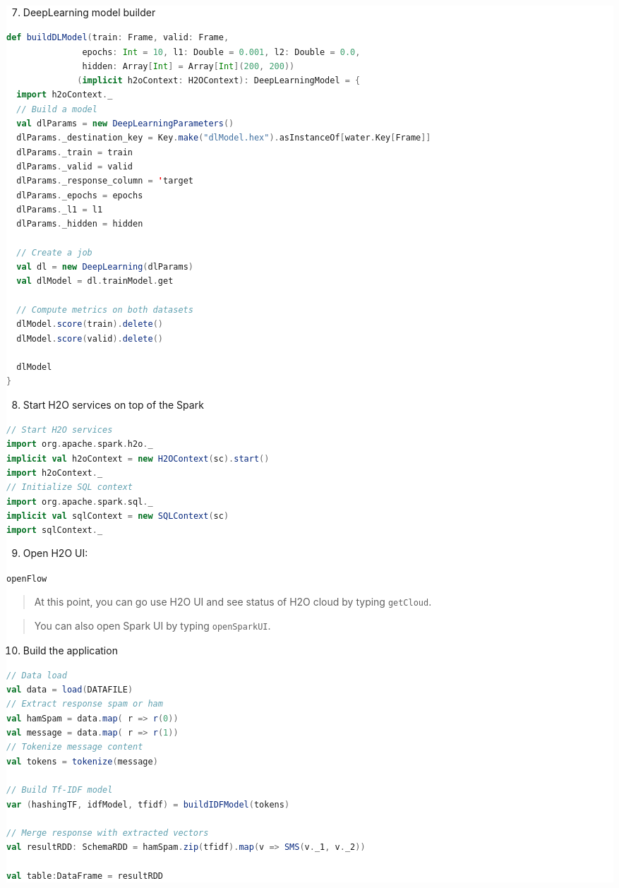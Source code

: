   
7. DeepLearning model builder
  ```scala
  def buildDLModel(train: Frame, valid: Frame,
                 epochs: Int = 10, l1: Double = 0.001, l2: Double = 0.0,
                 hidden: Array[Int] = Array[Int](200, 200))
                (implicit h2oContext: H2OContext): DeepLearningModel = {
    import h2oContext._
    // Build a model
    val dlParams = new DeepLearningParameters()
    dlParams._destination_key = Key.make("dlModel.hex").asInstanceOf[water.Key[Frame]]
    dlParams._train = train
    dlParams._valid = valid
    dlParams._response_column = 'target
    dlParams._epochs = epochs
    dlParams._l1 = l1
    dlParams._hidden = hidden

    // Create a job
    val dl = new DeepLearning(dlParams)
    val dlModel = dl.trainModel.get

    // Compute metrics on both datasets
    dlModel.score(train).delete()
    dlModel.score(valid).delete()

    dlModel
  }
  ```
8. Start H2O services on top of the Spark
  ```scala
  // Start H2O services
  import org.apache.spark.h2o._
  implicit val h2oContext = new H2OContext(sc).start()
  import h2oContext._
  // Initialize SQL context
  import org.apache.spark.sql._
  implicit val sqlContext = new SQLContext(sc)
  import sqlContext._
  ```

9. Open H2O UI: 
  ```scala
  openFlow
  ```
  > At this point, you can go use H2O UI and see status of H2O cloud by typing `getCloud`.
  
  > You can also open Spark UI by typing `openSparkUI`.
  
10. Build the application
  ```scala
  // Data load
  val data = load(DATAFILE)
  // Extract response spam or ham
  val hamSpam = data.map( r => r(0))
  val message = data.map( r => r(1))
  // Tokenize message content
  val tokens = tokenize(message)

  // Build Tf-IDF model
  var (hashingTF, idfModel, tfidf) = buildIDFModel(tokens)

  // Merge response with extracted vectors
  val resultRDD: SchemaRDD = hamSpam.zip(tfidf).map(v => SMS(v._1, v._2))

  val table:DataFrame = resultRDD

  ```